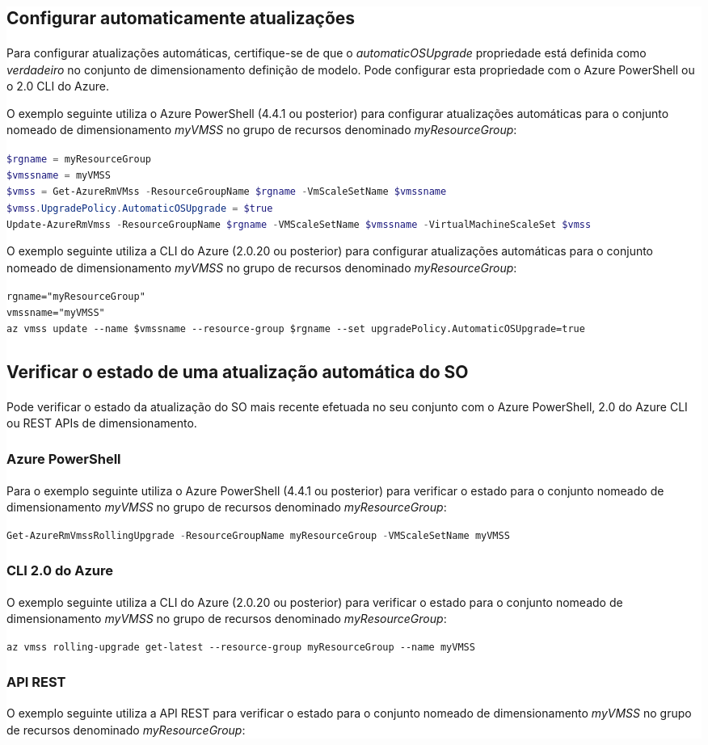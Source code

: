 ## <a name="configure-auto-updates"></a>Configurar automaticamente atualizações
Para configurar atualizações automáticas, certifique-se de que o *automaticOSUpgrade* propriedade está definida como *verdadeiro* no conjunto de dimensionamento definição de modelo. Pode configurar esta propriedade com o Azure PowerShell ou o 2.0 CLI do Azure.

O exemplo seguinte utiliza o Azure PowerShell (4.4.1 ou posterior) para configurar atualizações automáticas para o conjunto nomeado de dimensionamento *myVMSS* no grupo de recursos denominado *myResourceGroup*:

```powershell
$rgname = myResourceGroup
$vmssname = myVMSS
$vmss = Get-AzureRmVMss -ResourceGroupName $rgname -VmScaleSetName $vmssname
$vmss.UpgradePolicy.AutomaticOSUpgrade = $true
Update-AzureRmVmss -ResourceGroupName $rgname -VMScaleSetName $vmssname -VirtualMachineScaleSet $vmss
```


O exemplo seguinte utiliza a CLI do Azure (2.0.20 ou posterior) para configurar atualizações automáticas para o conjunto nomeado de dimensionamento *myVMSS* no grupo de recursos denominado *myResourceGroup*:

```azurecli
rgname="myResourceGroup"
vmssname="myVMSS"
az vmss update --name $vmssname --resource-group $rgname --set upgradePolicy.AutomaticOSUpgrade=true
```


## <a name="check-the-status-of-an-automatic-os-upgrade"></a>Verificar o estado de uma atualização automática do SO
Pode verificar o estado da atualização do SO mais recente efetuada no seu conjunto com o Azure PowerShell, 2.0 do Azure CLI ou REST APIs de dimensionamento.

### <a name="azure-powershell"></a>Azure PowerShell
Para o exemplo seguinte utiliza o Azure PowerShell (4.4.1 ou posterior) para verificar o estado para o conjunto nomeado de dimensionamento *myVMSS* no grupo de recursos denominado *myResourceGroup*:

```powershell
Get-AzureRmVmssRollingUpgrade -ResourceGroupName myResourceGroup -VMScaleSetName myVMSS
```

### <a name="azure-cli-20"></a>CLI 2.0 do Azure
O exemplo seguinte utiliza a CLI do Azure (2.0.20 ou posterior) para verificar o estado para o conjunto nomeado de dimensionamento *myVMSS* no grupo de recursos denominado *myResourceGroup*:

```azurecli
az vmss rolling-upgrade get-latest --resource-group myResourceGroup --name myVMSS
```

### <a name="rest-api"></a>API REST
O exemplo seguinte utiliza a API REST para verificar o estado para o conjunto nomeado de dimensionamento *myVMSS* no grupo de recursos denominado *myResourceGroup*:
